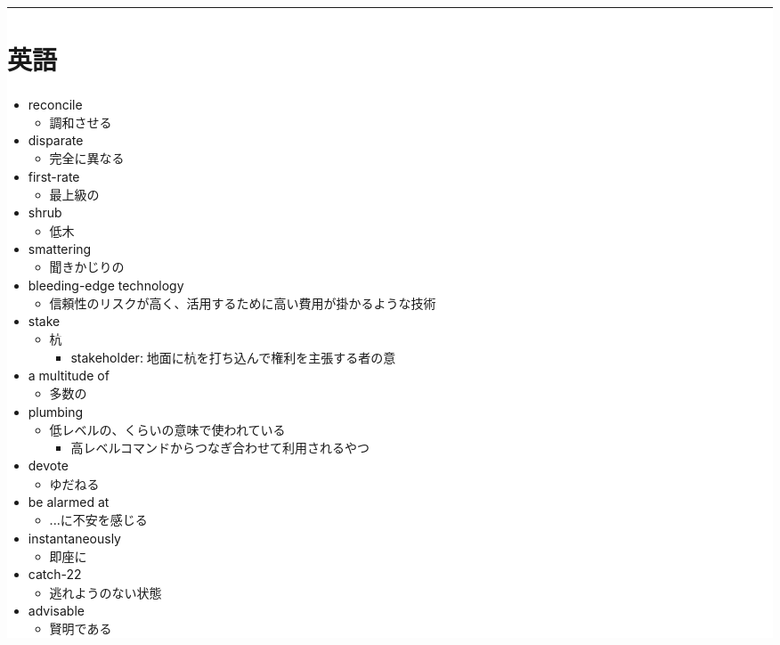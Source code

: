 ----------------------------------------


# 英語

- reconcile
    - 調和させる
- disparate
    - 完全に異なる
- first-rate
    - 最上級の
- shrub
    - 低木
- smattering
    - 聞きかじりの
- bleeding-edge technology
    - 信頼性のリスクが高く、活用するために高い費用が掛かるような技術
- stake
    - 杭
        - stakeholder: 地面に杭を打ち込んで権利を主張する者の意
- a multitude of
    - 多数の
- plumbing
    - 低レベルの、くらいの意味で使われている
        - 高レベルコマンドからつなぎ合わせて利用されるやつ
- devote
    - ゆだねる
- be alarmed at
    - ...に不安を感じる
- instantaneously
    - 即座に
- catch-22
    - 逃れようのない状態
- advisable
    - 賢明である
